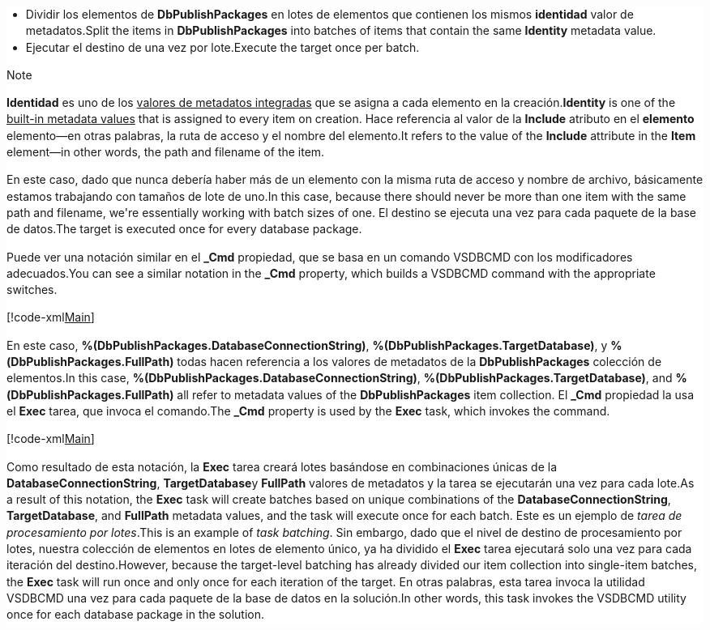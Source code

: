 - <span data-ttu-id="78f7f-222">Dividir los elementos de **DbPublishPackages** en lotes de elementos que contienen los mismos **identidad** valor de metadatos.</span><span class="sxs-lookup"><span data-stu-id="78f7f-222">Split the items in **DbPublishPackages** into batches of items that contain the same **Identity** metadata value.</span></span>
- <span data-ttu-id="78f7f-223">Ejecutar el destino de una vez por lote.</span><span class="sxs-lookup"><span data-stu-id="78f7f-223">Execute the target once per batch.</span></span>

> [!NOTE]
> <span data-ttu-id="78f7f-224">**Identidad** es uno de los [valores de metadatos integradas](https://msdn.microsoft.com/library/ms164313.aspx) que se asigna a cada elemento en la creación.</span><span class="sxs-lookup"><span data-stu-id="78f7f-224">**Identity** is one of the [built-in metadata values](https://msdn.microsoft.com/library/ms164313.aspx) that is assigned to every item on creation.</span></span> <span data-ttu-id="78f7f-225">Hace referencia al valor de la **Include** atributo en el **elemento** elemento&#x2014;en otras palabras, la ruta de acceso y el nombre del elemento.</span><span class="sxs-lookup"><span data-stu-id="78f7f-225">It refers to the value of the **Include** attribute in the **Item** element&#x2014;in other words, the path and filename of the item.</span></span>


<span data-ttu-id="78f7f-226">En este caso, dado que nunca debería haber más de un elemento con la misma ruta de acceso y nombre de archivo, básicamente estamos trabajando con tamaños de lote de uno.</span><span class="sxs-lookup"><span data-stu-id="78f7f-226">In this case, because there should never be more than one item with the same path and filename, we're essentially working with batch sizes of one.</span></span> <span data-ttu-id="78f7f-227">El destino se ejecuta una vez para cada paquete de la base de datos.</span><span class="sxs-lookup"><span data-stu-id="78f7f-227">The target is executed once for every database package.</span></span>

<span data-ttu-id="78f7f-228">Puede ver una notación similar en el  **\_Cmd** propiedad, que se basa en un comando VSDBCMD con los modificadores adecuados.</span><span class="sxs-lookup"><span data-stu-id="78f7f-228">You can see a similar notation in the **\_Cmd** property, which builds a VSDBCMD command with the appropriate switches.</span></span>


[!code-xml[Main](understanding-the-build-process/samples/sample11.xml)]


<span data-ttu-id="78f7f-229">En este caso, **%(DbPublishPackages.DatabaseConnectionString)**, **%(DbPublishPackages.TargetDatabase)**, y **%(DbPublishPackages.FullPath)** todas hacen referencia a los valores de metadatos de la **DbPublishPackages** colección de elementos.</span><span class="sxs-lookup"><span data-stu-id="78f7f-229">In this case, **%(DbPublishPackages.DatabaseConnectionString)**, **%(DbPublishPackages.TargetDatabase)**, and **%(DbPublishPackages.FullPath)** all refer to metadata values of the **DbPublishPackages** item collection.</span></span> <span data-ttu-id="78f7f-230">El  **\_Cmd** propiedad la usa el **Exec** tarea, que invoca el comando.</span><span class="sxs-lookup"><span data-stu-id="78f7f-230">The **\_Cmd** property is used by the **Exec** task, which invokes the command.</span></span>


[!code-xml[Main](understanding-the-build-process/samples/sample12.xml)]


<span data-ttu-id="78f7f-231">Como resultado de esta notación, la **Exec** tarea creará lotes basándose en combinaciones únicas de la **DatabaseConnectionString**, **TargetDatabase**y **FullPath** valores de metadatos y la tarea se ejecutarán una vez para cada lote.</span><span class="sxs-lookup"><span data-stu-id="78f7f-231">As a result of this notation, the **Exec** task will create batches based on unique combinations of the **DatabaseConnectionString**, **TargetDatabase**, and **FullPath** metadata values, and the task will execute once for each batch.</span></span> <span data-ttu-id="78f7f-232">Este es un ejemplo de *tarea de procesamiento por lotes*.</span><span class="sxs-lookup"><span data-stu-id="78f7f-232">This is an example of *task batching*.</span></span> <span data-ttu-id="78f7f-233">Sin embargo, dado que el nivel de destino de procesamiento por lotes, nuestra colección de elementos en lotes de elemento único, ya ha dividido el **Exec** tarea ejecutará solo una vez para cada iteración del destino.</span><span class="sxs-lookup"><span data-stu-id="78f7f-233">However, because the target-level batching has already divided our item collection into single-item batches, the **Exec** task will run once and only once for each iteration of the target.</span></span> <span data-ttu-id="78f7f-234">En otras palabras, esta tarea invoca la utilidad VSDBCMD una vez para cada paquete de la base de datos en la solución.</span><span class="sxs-lookup"><span data-stu-id="78f7f-234">In other words, this task invokes the VSDBCMD utility once for each database package in the solution.</span></span>
